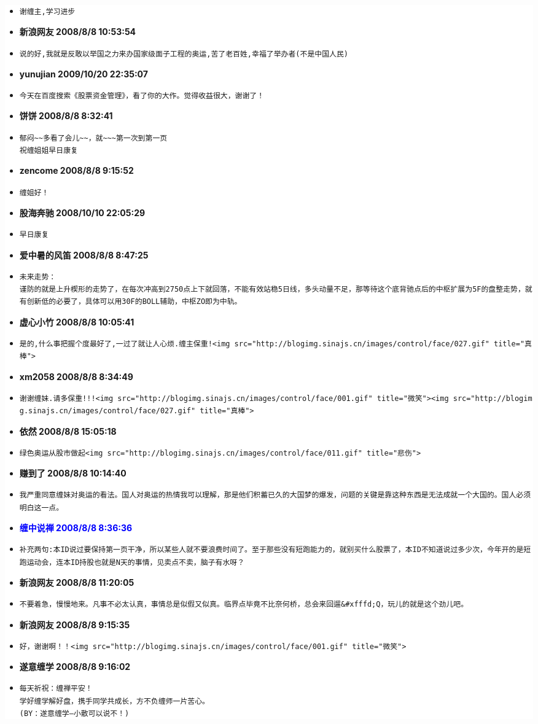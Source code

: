 - ```
  谢缠主,学习进步
  ```
- **新浪网友 2008/8/8 10:53:54**
- ```
  说的好,我就是反敢以举国之力来办国家级面子工程的奥运,苦了老百姓,幸福了举办者(不是中国人民)
  ```
- **yunujian 2009/10/20 22:35:07**
- ```
  今天在百度搜索《股票资金管理》，看了你的大作。觉得收益很大，谢谢了！
  ```
- **饼饼 2008/8/8 8:32:41**
- ```
  郁闷~~多看了会儿~~，就~~~第一次到第一页
  祝缠姐姐早日康复
  ```
- **zencome 2008/8/8 9:15:52**
- ```
  缠姐好！
  ```
- **股海奔驰 2008/10/10 22:05:29**
- ```
  早日康复
  ```
- **爱中暑的风笛 2008/8/8 8:47:25**
- ```
  未来走势：
  谨防的就是上升楔形的走势了，在每次冲高到2750点上下就回落，不能有效站稳5日线，多头动量不足，那等待这个底背驰点后的中枢扩展为5F的盘整走势，就有创新低的必要了，具体可以用30F的BOLL辅助，中枢ZO即为中轨。
  ```
- **虚心小竹 2008/8/8 10:05:41**
- ```
  是的,什么事把握个度最好了,一过了就让人心烦.缠主保重!<img src="http://blogimg.sinajs.cn/images/control/face/027.gif" title="真棒">
  ```
- **xm2058 2008/8/8 8:34:49**
- ```
  谢谢缠妹.请多保重!!!<img src="http://blogimg.sinajs.cn/images/control/face/001.gif" title="微笑"><img src="http://blogimg.sinajs.cn/images/control/face/027.gif" title="真棒">
  ```
- **依然 2008/8/8 15:05:18**
- ```
  绿色奥运从股市做起<img src="http://blogimg.sinajs.cn/images/control/face/011.gif" title="悲伤">
  ```
- **赚到了 2008/8/8 10:14:40**
- ```
  我严重同意缠妹对奥运的看法。国人对奥运的热情我可以理解，那是他们积蓄已久的大国梦的爆发，问题的关键是靠这种东西是无法成就一个大国的。国人必须明白这一点。
  ```
- <font color='blue'>**缠中说禅 2008/8/8 8:36:36**</font>
- ```
  补充两句:本ID说过要保持第一页干净，所以某些人就不要浪费时间了。至于那些没有短跑能力的，就别买什么股票了，本ID不知道说过多少次，今年开的是短跑运动会，连本ID持股也就是N天的事情，见卖点不卖，脑子有水呀？
  ```
- **新浪网友 2008/8/8 11:20:05**
- ```
  不要着急，慢慢地来。凡事不必太认真，事情总是似假又似真。临界点毕竟不比奈何桥，总会来回遛&#xfffd;Q，玩儿的就是这个劲儿吧。
  ```
- **新浪网友 2008/8/8 9:15:35**
- ```
  好，谢谢啊！！<img src="http://blogimg.sinajs.cn/images/control/face/001.gif" title="微笑">
  ```
- **遂意缠学 2008/8/8 9:16:02**
- ```
  每天祈祝：缠禅平安！
  学好缠学解好盘，携手同学共成长，方不负缠师一片苦心。
  (BY：遂意缠学―小散可以说不！)
  ```
  ```